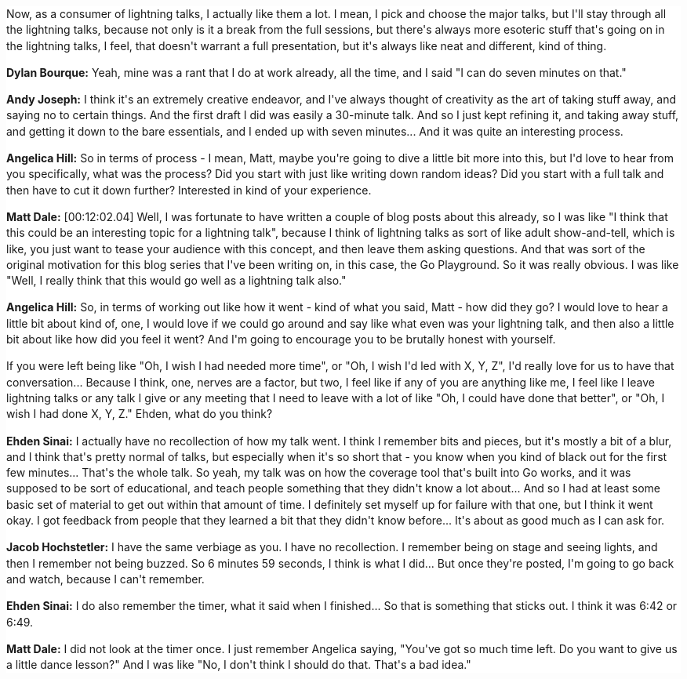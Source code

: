 Now, as a consumer of lightning talks, I actually like them a lot. I mean, I pick and choose the major talks, but I'll stay through all the lightning talks, because not only is it a break from the full sessions, but there's always more esoteric stuff that's going on in the lightning talks, I feel, that doesn't warrant a full presentation, but it's always like neat and different, kind of thing.

**Dylan Bourque:** Yeah, mine was a rant that I do at work already, all the time, and I said "I can do seven minutes on that."

**Andy Joseph:** I think it's an extremely creative endeavor, and I've always thought of creativity as the art of taking stuff away, and saying no to certain things. And the first draft I did was easily a 30-minute talk. And so I just kept refining it, and taking away stuff, and getting it down to the bare essentials, and I ended up with seven minutes... And it was quite an interesting process.

**Angelica Hill:** So in terms of process - I mean, Matt, maybe you're going to dive a little bit more into this, but I'd love to hear from you specifically, what was the process? Did you start with just like writing down random ideas? Did you start with a full talk and then have to cut it down further? Interested in kind of your experience.

**Matt Dale:** \[00:12:02.04\] Well, I was fortunate to have written a couple of blog posts about this already, so I was like "I think that this could be an interesting topic for a lightning talk", because I think of lightning talks as sort of like adult show-and-tell, which is like, you just want to tease your audience with this concept, and then leave them asking questions. And that was sort of the original motivation for this blog series that I've been writing on, in this case, the Go Playground. So it was really obvious. I was like "Well, I really think that this would go well as a lightning talk also."

**Angelica Hill:** So, in terms of working out like how it went - kind of what you said, Matt - how did they go? I would love to hear a little bit about kind of, one, I would love if we could go around and say like what even was your lightning talk, and then also a little bit about like how did you feel it went? And I'm going to encourage you to be brutally honest with yourself.

If you were left being like "Oh, I wish I had needed more time", or "Oh, I wish I'd led with X, Y, Z", I'd really love for us to have that conversation... Because I think, one, nerves are a factor, but two, I feel like if any of you are anything like me, I feel like I leave lightning talks or any talk I give or any meeting that I need to leave with a lot of like "Oh, I could have done that better", or "Oh, I wish I had done X, Y, Z." Ehden, what do you think?

**Ehden Sinai:** I actually have no recollection of how my talk went. I think I remember bits and pieces, but it's mostly a bit of a blur, and I think that's pretty normal of talks, but especially when it's so short that - you know when you kind of black out for the first few minutes... That's the whole talk. So yeah, my talk was on how the coverage tool that's built into Go works, and it was supposed to be sort of educational, and teach people something that they didn't know a lot about... And so I had at least some basic set of material to get out within that amount of time. I definitely set myself up for failure with that one, but I think it went okay. I got feedback from people that they learned a bit that they didn't know before... It's about as good much as I can ask for.

**Jacob Hochstetler:** I have the same verbiage as you. I have no recollection. I remember being on stage and seeing lights, and then I remember not being buzzed. So 6 minutes 59 seconds, I think is what I did... But once they're posted, I'm going to go back and watch, because I can't remember.

**Ehden Sinai:** I do also remember the timer, what it said when I finished... So that is something that sticks out. I think it was 6:42 or 6:49.

**Matt Dale:** I did not look at the timer once. I just remember Angelica saying, "You've got so much time left. Do you want to give us a little dance lesson?" And I was like "No, I don't think I should do that. That's a bad idea."

